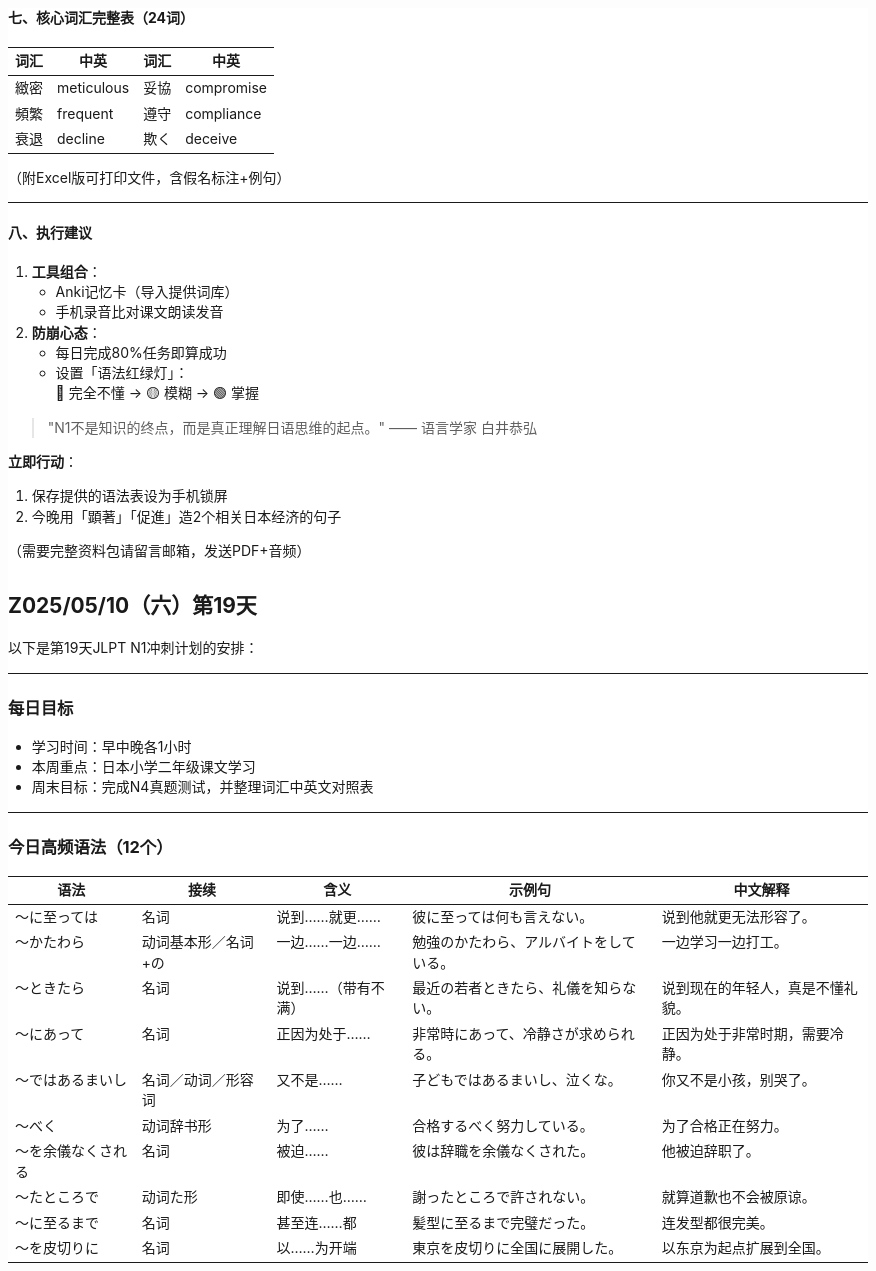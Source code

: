 
#### **七、核心词汇完整表（24词）**
| 词汇 | 中英 | 词汇 | 中英 |  
|------|------|------|------|  
| 緻密 | meticulous | 妥協 | compromise |  
| 頻繁 | frequent | 遵守 | compliance |  
| 衰退 | decline | 欺く | deceive |  

（附Excel版可打印文件，含假名标注+例句）

---

#### **八、执行建议**
1. **工具组合**：  
   - Anki记忆卡（导入提供词库）  
   - 手机录音比对课文朗读发音  
2. **防崩心态**：  
   - 每日完成80%任务即算成功  
   - 设置「语法红绿灯」：  
     🔴 完全不懂 → 🟡 模糊 → 🟢 掌握  

> "N1不是知识的终点，而是真正理解日语思维的起点。" —— 语言学家 白井恭弘  

**立即行动**：  
1. 保存提供的语法表设为手机锁屏  
2. 今晚用「顕著」「促進」造2个相关日本经济的句子  

（需要完整资料包请留言邮箱，发送PDF+音频）


## Z025/05/10（六）第19天
以下是第19天JLPT N1冲刺计划的安排：

---

### **每日目标**

* 学习时间：早中晚各1小时
* 本周重点：日本小学二年级课文学习
* 周末目标：完成N4真题测试，并整理词汇中英文对照表

---

### **今日高频语法（12个）**

| 语法        | 接续         | 含义         | 示例句                 | 中文解释             |
| --------- | ---------- | ---------- | ------------------- | ---------------- |
| ～に至っては    | 名词         | 说到……就更……   | 彼に至っては何も言えない。       | 说到他就更无法形容了。      |
| ～かたわら     | 动词基本形／名词+の | 一边……一边……   | 勉強のかたわら、アルバイトをしている。 | 一边学习一边打工。        |
| ～ときたら     | 名词         | 说到……（带有不满） | 最近の若者ときたら、礼儀を知らない。  | 说到现在的年轻人，真是不懂礼貌。 |
| ～にあって     | 名词         | 正因为处于……    | 非常時にあって、冷静さが求められる。  | 正因为处于非常时期，需要冷静。  |
| ～ではあるまいし  | 名词／动词／形容词  | 又不是……      | 子どもではあるまいし、泣くな。     | 你又不是小孩，别哭了。      |
| ～べく       | 动词辞书形      | 为了……       | 合格するべく努力している。       | 为了合格正在努力。        |
| ～を余儀なくされる | 名词         | 被迫……       | 彼は辞職を余儀なくされた。       | 他被迫辞职了。          |
| ～たところで    | 动词た形       | 即使……也……    | 謝ったところで許されない。       | 就算道歉也不会被原谅。      |
| ～に至るまで    | 名词         | 甚至连……都     | 髪型に至るまで完璧だった。       | 连发型都很完美。         |
| ～を皮切りに    | 名词         | 以……为开端     | 東京を皮切りに全国に展開した。     | 以东京为起点扩展到全国。     |